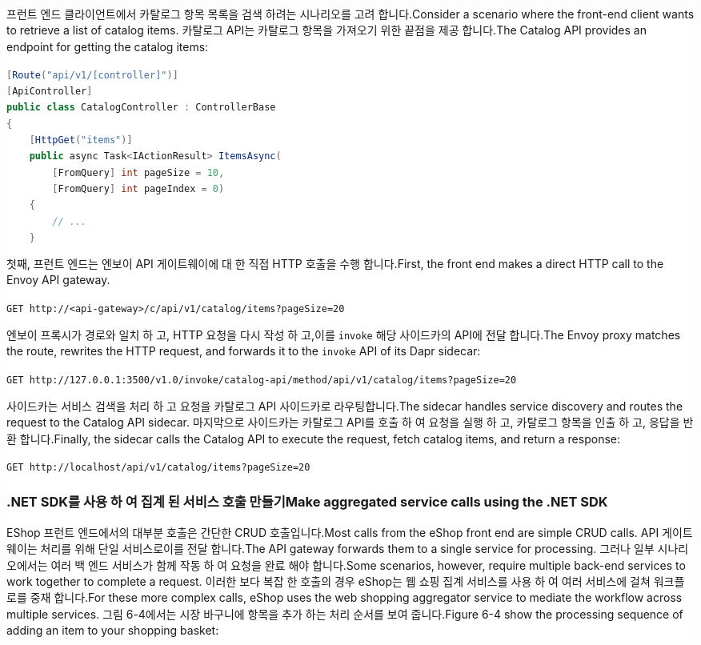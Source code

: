 <span data-ttu-id="e4f57-247">프런트 엔드 클라이언트에서 카탈로그 항목 목록을 검색 하려는 시나리오를 고려 합니다.</span><span class="sxs-lookup"><span data-stu-id="e4f57-247">Consider a scenario where the front-end client wants to retrieve a list of catalog items.</span></span> <span data-ttu-id="e4f57-248">카탈로그 API는 카탈로그 항목을 가져오기 위한 끝점을 제공 합니다.</span><span class="sxs-lookup"><span data-stu-id="e4f57-248">The Catalog API provides an endpoint for getting the catalog items:</span></span>

``` csharp
[Route("api/v1/[controller]")]
[ApiController]
public class CatalogController : ControllerBase
{
    [HttpGet("items")]
    public async Task<IActionResult> ItemsAsync(
        [FromQuery] int pageSize = 10,
        [FromQuery] int pageIndex = 0)
    {
        // ...
    }
```

<span data-ttu-id="e4f57-249">첫째, 프런트 엔드는 엔보이 API 게이트웨이에 대 한 직접 HTTP 호출을 수행 합니다.</span><span class="sxs-lookup"><span data-stu-id="e4f57-249">First, the front end makes a direct HTTP call to the Envoy API gateway.</span></span>

```
GET http://<api-gateway>/c/api/v1/catalog/items?pageSize=20
```

<span data-ttu-id="e4f57-250">엔보이 프록시가 경로와 일치 하 고, HTTP 요청을 다시 작성 하 고,이를 `invoke` 해당 사이드카의 API에 전달 합니다.</span><span class="sxs-lookup"><span data-stu-id="e4f57-250">The Envoy proxy matches the route, rewrites the HTTP request, and forwards it to the `invoke` API of its Dapr sidecar:</span></span>

```
GET http://127.0.0.1:3500/v1.0/invoke/catalog-api/method/api/v1/catalog/items?pageSize=20
```

<span data-ttu-id="e4f57-251">사이드카는 서비스 검색을 처리 하 고 요청을 카탈로그 API 사이드카로 라우팅합니다.</span><span class="sxs-lookup"><span data-stu-id="e4f57-251">The sidecar handles service discovery and routes the request to the Catalog API sidecar.</span></span> <span data-ttu-id="e4f57-252">마지막으로 사이드카는 카탈로그 API를 호출 하 여 요청을 실행 하 고, 카탈로그 항목을 인출 하 고, 응답을 반환 합니다.</span><span class="sxs-lookup"><span data-stu-id="e4f57-252">Finally, the sidecar calls the Catalog API to execute the request, fetch catalog items, and return a response:</span></span>

```
GET http://localhost/api/v1/catalog/items?pageSize=20
```

### <a name="make-aggregated-service-calls-using-the-net-sdk"></a><span data-ttu-id="e4f57-253">.NET SDK를 사용 하 여 집계 된 서비스 호출 만들기</span><span class="sxs-lookup"><span data-stu-id="e4f57-253">Make aggregated service calls using the .NET SDK</span></span>

<span data-ttu-id="e4f57-254">EShop 프런트 엔드에서의 대부분 호출은 간단한 CRUD 호출입니다.</span><span class="sxs-lookup"><span data-stu-id="e4f57-254">Most calls from the eShop front end are simple CRUD calls.</span></span> <span data-ttu-id="e4f57-255">API 게이트웨이는 처리를 위해 단일 서비스로이를 전달 합니다.</span><span class="sxs-lookup"><span data-stu-id="e4f57-255">The API gateway forwards them to a single service for processing.</span></span> <span data-ttu-id="e4f57-256">그러나 일부 시나리오에서는 여러 백 엔드 서비스가 함께 작동 하 여 요청을 완료 해야 합니다.</span><span class="sxs-lookup"><span data-stu-id="e4f57-256">Some scenarios, however, require multiple back-end services to work together to complete a request.</span></span> <span data-ttu-id="e4f57-257">이러한 보다 복잡 한 호출의 경우 eShop는 웹 쇼핑 집계 서비스를 사용 하 여 여러 서비스에 걸쳐 워크플로를 중재 합니다.</span><span class="sxs-lookup"><span data-stu-id="e4f57-257">For these more complex calls, eShop uses the web shopping aggregator service to mediate the workflow across multiple services.</span></span> <span data-ttu-id="e4f57-258">그림 6-4에서는 시장 바구니에 항목을 추가 하는 처리 순서를 보여 줍니다.</span><span class="sxs-lookup"><span data-stu-id="e4f57-258">Figure 6-4 show the processing sequence of adding an item to your shopping basket:</span></span>
